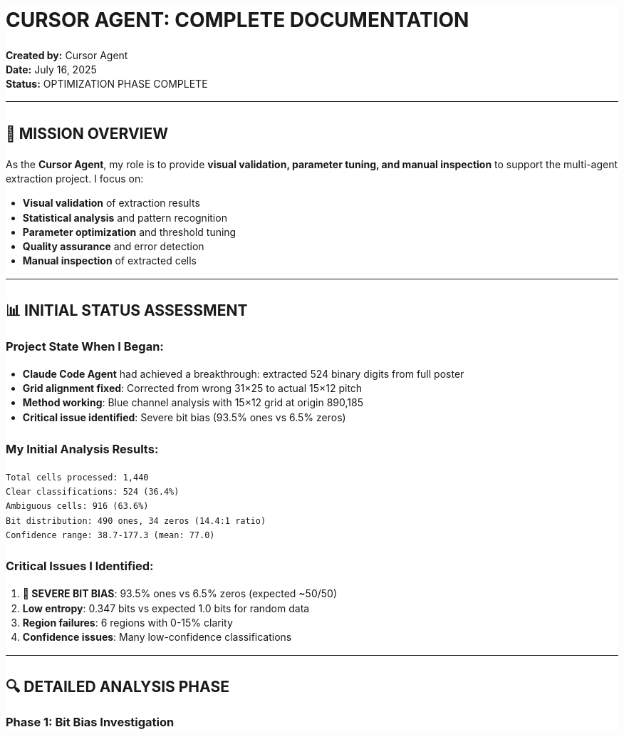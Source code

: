 # CURSOR AGENT: COMPLETE DOCUMENTATION
**Created by:** Cursor Agent  
**Date:** July 16, 2025  
**Status:** OPTIMIZATION PHASE COMPLETE

---

## 🎯 **MISSION OVERVIEW**

As the **Cursor Agent**, my role is to provide **visual validation, parameter tuning, and manual inspection** to support the multi-agent extraction project. I focus on:

- **Visual validation** of extraction results
- **Statistical analysis** and pattern recognition  
- **Parameter optimization** and threshold tuning
- **Quality assurance** and error detection
- **Manual inspection** of extracted cells

---

## 📊 **INITIAL STATUS ASSESSMENT**

### **Project State When I Began:**
- **Claude Code Agent** had achieved a breakthrough: extracted 524 binary digits from full poster
- **Grid alignment fixed**: Corrected from wrong 31×25 to actual 15×12 pitch
- **Method working**: Blue channel analysis with 15×12 grid at origin 890,185
- **Critical issue identified**: Severe bit bias (93.5% ones vs 6.5% zeros)

### **My Initial Analysis Results:**
```
Total cells processed: 1,440
Clear classifications: 524 (36.4%)
Ambiguous cells: 916 (63.6%)
Bit distribution: 490 ones, 34 zeros (14.4:1 ratio)
Confidence range: 38.7-177.3 (mean: 77.0)
```

### **Critical Issues I Identified:**
1. **🚨 SEVERE BIT BIAS**: 93.5% ones vs 6.5% zeros (expected ~50/50)
2. **Low entropy**: 0.347 bits vs expected 1.0 bits for random data
3. **Region failures**: 6 regions with 0-15% clarity
4. **Confidence issues**: Many low-confidence classifications

---

## 🔍 **DETAILED ANALYSIS PHASE**

### **Phase 1: Bit Bias Investigation**
